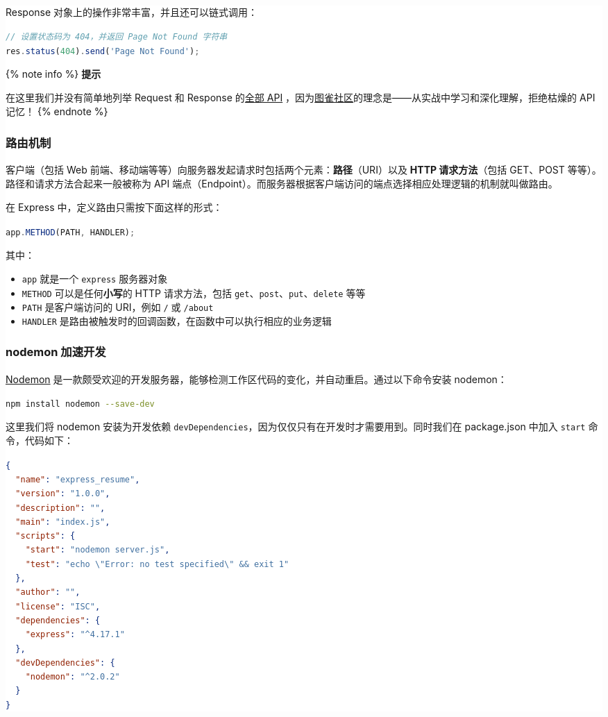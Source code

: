 Response 对象上的操作非常丰富，并且还可以链式调用：

```javascript
// 设置状态码为 404，并返回 Page Not Found 字符串
res.status(404).send('Page Not Found');
```

{% note info %}
**提示**

在这里我们并没有简单地列举 Request 和 Response 的[全部 API](http://expressjs.com/en/4x/api.html) ，因为[图雀社区](https://tuture.co)的理念是——从实战中学习和深化理解，拒绝枯燥的 API 记忆！
{% endnote %}

### 路由机制

客户端（包括 Web 前端、移动端等等）向服务器发起请求时包括两个元素：**路径**（URI）以及 **HTTP 请求方法**（包括 GET、POST 等等）。路径和请求方法合起来一般被称为 API 端点（Endpoint）。而服务器根据客户端访问的端点选择相应处理逻辑的机制就叫做路由。

在 Express 中，定义路由只需按下面这样的形式：

```javascript
app.METHOD(PATH, HANDLER);
```

其中：

- `app` 就是一个 `express` 服务器对象
- `METHOD` 可以是任何**小写**的 HTTP 请求方法，包括 `get`、`post`、`put`、`delete` 等等
- `PATH` 是客户端访问的 URI，例如 `/` 或 `/about`
- `HANDLER` 是路由被触发时的回调函数，在函数中可以执行相应的业务逻辑

### nodemon 加速开发

[Nodemon](https://www.npmjs.com/package/nodemon) 是一款颇受欢迎的开发服务器，能够检测工作区代码的变化，并自动重启。通过以下命令安装 nodemon：

```bash
npm install nodemon --save-dev
```

这里我们将 nodemon 安装为开发依赖 `devDependencies`，因为仅仅只有在开发时才需要用到。同时我们在 package.json 中加入 `start` 命令，代码如下：

```json package.json https://github.com/mRcfps/express_resume/blob/2b84923/package.json 查看完整代码
{
  "name": "express_resume",
  "version": "1.0.0",
  "description": "",
  "main": "index.js",
  "scripts": {
    "start": "nodemon server.js",
    "test": "echo \"Error: no test specified\" && exit 1"
  },
  "author": "",
  "license": "ISC",
  "dependencies": {
    "express": "^4.17.1"
  },
  "devDependencies": {
    "nodemon": "^2.0.2"
  }
}
```
